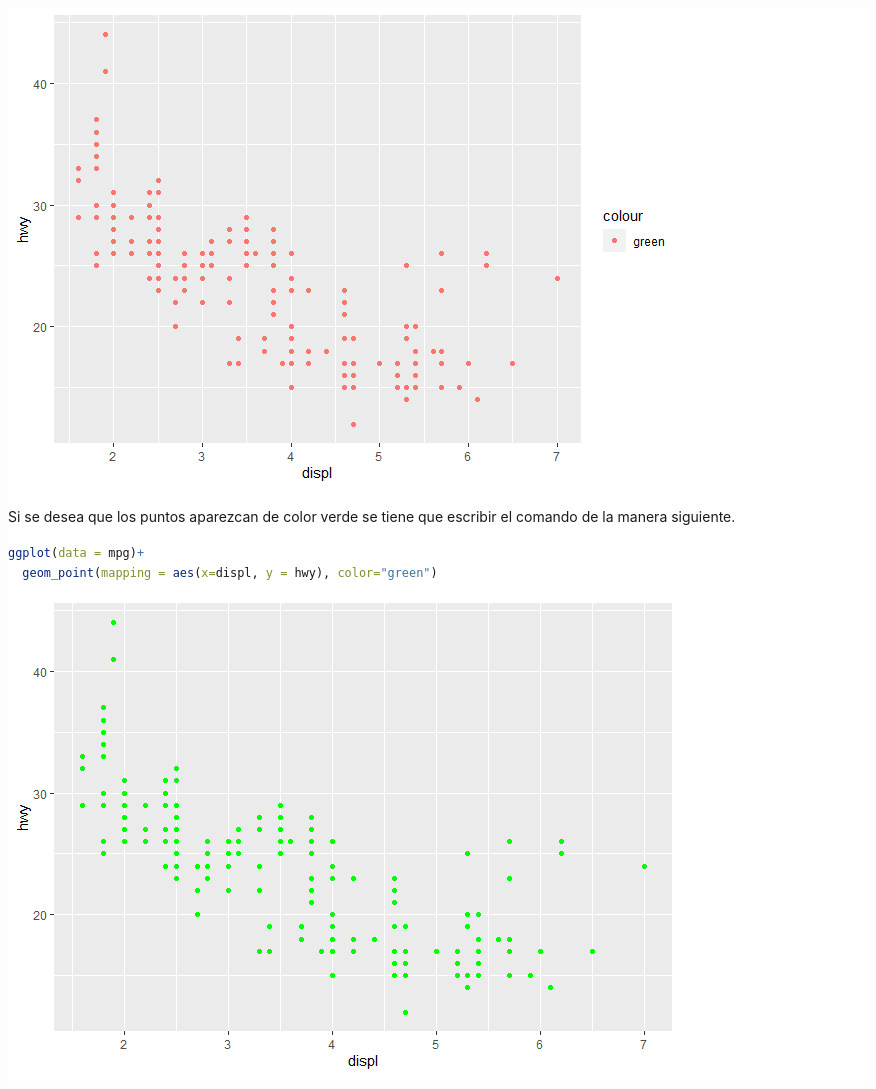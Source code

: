 ![](TalleresyEjercicios_Bloque1_files/figure-html/unnamed-chunk-7-1.png)

Si se desea que los puntos aparezcan de color verde se tiene que escribir el comando de la manera siguiente.

```r
ggplot(data = mpg)+
  geom_point(mapping = aes(x=displ, y = hwy), color="green")
```

![](TalleresyEjercicios_Bloque1_files/figure-html/unnamed-chunk-8-1.png)
